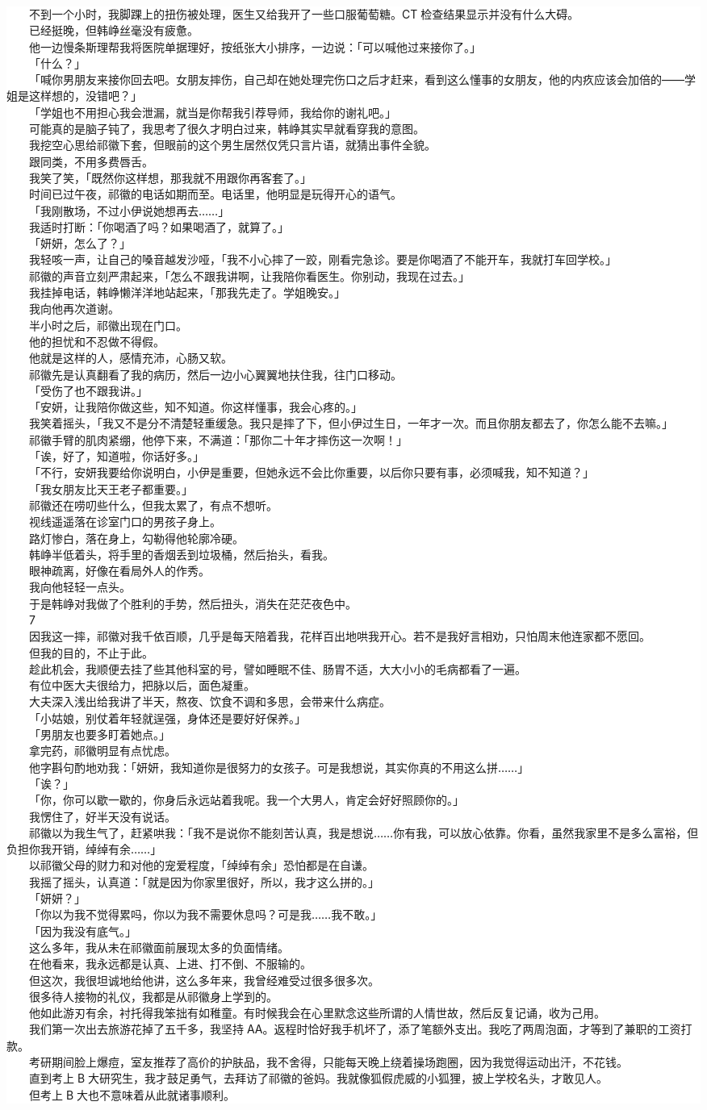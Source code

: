 &emsp;&emsp;不到一个小时，我脚踝上的扭伤被处理，医生又给我开了一些口服葡萄糖。CT 检查结果显示并没有什么大碍。  
&emsp;&emsp;已经挺晚，但韩峥丝毫没有疲惫。  
&emsp;&emsp;他一边慢条斯理帮我将医院单据理好，按纸张大小排序，一边说：「可以喊他过来接你了。」  
&emsp;&emsp;「什么？」  
&emsp;&emsp;「喊你男朋友来接你回去吧。女朋友摔伤，自己却在她处理完伤口之后才赶来，看到这么懂事的女朋友，他的内疚应该会加倍的——学姐是这样想的，没错吧？」  
&emsp;&emsp;「学姐也不用担心我会泄漏，就当是你帮我引荐导师，我给你的谢礼吧。」  
&emsp;&emsp;可能真的是脑子钝了，我思考了很久才明白过来，韩峥其实早就看穿我的意图。  
&emsp;&emsp;我挖空心思给祁徽下套，但眼前的这个男生居然仅凭只言片语，就猜出事件全貌。  
&emsp;&emsp;跟同类，不用多费唇舌。  
&emsp;&emsp;我笑了笑，「既然你这样想，那我就不用跟你再客套了。」  
&emsp;&emsp;时间已过午夜，祁徽的电话如期而至。电话里，他明显是玩得开心的语气。  
&emsp;&emsp;「我刚散场，不过小伊说她想再去……」  
&emsp;&emsp;我适时打断：「你喝酒了吗？如果喝酒了，就算了。」  
&emsp;&emsp;「妍妍，怎么了？」  
&emsp;&emsp;我轻咳一声，让自己的嗓音越发沙哑，「我不小心摔了一跤，刚看完急诊。要是你喝酒了不能开车，我就打车回学校。」  
&emsp;&emsp;祁徽的声音立刻严肃起来，「怎么不跟我讲啊，让我陪你看医生。你别动，我现在过去。」  
&emsp;&emsp;我挂掉电话，韩峥懒洋洋地站起来，「那我先走了。学姐晚安。」  
&emsp;&emsp;我向他再次道谢。  
&emsp;&emsp;半小时之后，祁徽出现在门口。  
&emsp;&emsp;他的担忧和不忍做不得假。  
&emsp;&emsp;他就是这样的人，感情充沛，心肠又软。  
&emsp;&emsp;祁徽先是认真翻看了我的病历，然后一边小心翼翼地扶住我，往门口移动。  
&emsp;&emsp;「受伤了也不跟我讲。」  
&emsp;&emsp;「安妍，让我陪你做这些，知不知道。你这样懂事，我会心疼的。」  
&emsp;&emsp;我笑着摇头，「我又不是分不清楚轻重缓急。我只是摔了下，但小伊过生日，一年才一次。而且你朋友都去了，你怎么能不去嘛。」  
&emsp;&emsp;祁徽手臂的肌肉紧绷，他停下来，不满道：「那你二十年才摔伤这一次啊！」  
&emsp;&emsp;「诶，好了，知道啦，你话好多。」  
&emsp;&emsp;「不行，安妍我要给你说明白，小伊是重要，但她永远不会比你重要，以后你只要有事，必须喊我，知不知道？」  
&emsp;&emsp;「我女朋友比天王老子都重要。」  
&emsp;&emsp;祁徽还在唠叨些什么，但我太累了，有点不想听。  
&emsp;&emsp;视线遥遥落在诊室门口的男孩子身上。  
&emsp;&emsp;路灯惨白，落在身上，勾勒得他轮廓冷硬。  
&emsp;&emsp;韩峥半低着头，将手里的香烟丢到垃圾桶，然后抬头，看我。  
&emsp;&emsp;眼神疏离，好像在看局外人的作秀。  
&emsp;&emsp;我向他轻轻一点头。  
&emsp;&emsp;于是韩峥对我做了个胜利的手势，然后扭头，消失在茫茫夜色中。  
&emsp;&emsp;7  
&emsp;&emsp;因我这一摔，祁徽对我千依百顺，几乎是每天陪着我，花样百出地哄我开心。若不是我好言相劝，只怕周末他连家都不愿回。  
&emsp;&emsp;但我的目的，不止于此。  
&emsp;&emsp;趁此机会，我顺便去挂了些其他科室的号，譬如睡眠不佳、肠胃不适，大大小小的毛病都看了一遍。  
&emsp;&emsp;有位中医大夫很给力，把脉以后，面色凝重。  
&emsp;&emsp;大夫深入浅出给我讲了半天，熬夜、饮食不调和多思，会带来什么病症。  
&emsp;&emsp;「小姑娘，别仗着年轻就逞强，身体还是要好好保养。」  
&emsp;&emsp;「男朋友也要多盯着她点。」  
&emsp;&emsp;拿完药，祁徽明显有点忧虑。  
&emsp;&emsp;他字斟句酌地劝我：「妍妍，我知道你是很努力的女孩子。可是我想说，其实你真的不用这么拼……」  
&emsp;&emsp;「诶？」  
&emsp;&emsp;「你，你可以歇一歇的，你身后永远站着我呢。我一个大男人，肯定会好好照顾你的。」  
&emsp;&emsp;我愣住了，好半天没有说话。  
&emsp;&emsp;祁徽以为我生气了，赶紧哄我：「我不是说你不能刻苦认真，我是想说……你有我，可以放心依靠。你看，虽然我家里不是多么富裕，但负担你我开销，绰绰有余……」  
&emsp;&emsp;以祁徽父母的财力和对他的宠爱程度，「绰绰有余」恐怕都是在自谦。  
&emsp;&emsp;我摇了摇头，认真道：「就是因为你家里很好，所以，我才这么拼的。」  
&emsp;&emsp;「妍妍？」  
&emsp;&emsp;「你以为我不觉得累吗，你以为我不需要休息吗？可是我……我不敢。」  
&emsp;&emsp;「因为我没有底气。」  
&emsp;&emsp;这么多年，我从未在祁徽面前展现太多的负面情绪。  
&emsp;&emsp;在他看来，我永远都是认真、上进、打不倒、不服输的。  
&emsp;&emsp;但这次，我很坦诚地给他讲，这么多年来，我曾经难受过很多很多次。  
&emsp;&emsp;很多待人接物的礼仪，我都是从祁徽身上学到的。  
&emsp;&emsp;他如此游刃有余，衬托得我笨拙有如稚童。有时候我会在心里默念这些所谓的人情世故，然后反复记诵，收为己用。  
&emsp;&emsp;我们第一次出去旅游花掉了五千多，我坚持 AA。返程时恰好我手机坏了，添了笔额外支出。我吃了两周泡面，才等到了兼职的工资打款。  
&emsp;&emsp;考研期间脸上爆痘，室友推荐了高价的护肤品，我不舍得，只能每天晚上绕着操场跑圈，因为我觉得运动出汗，不花钱。  
&emsp;&emsp;直到考上 B 大研究生，我才鼓足勇气，去拜访了祁徽的爸妈。我就像狐假虎威的小狐狸，披上学校名头，才敢见人。  
&emsp;&emsp;但考上 B 大也不意味着从此就诸事顺利。  